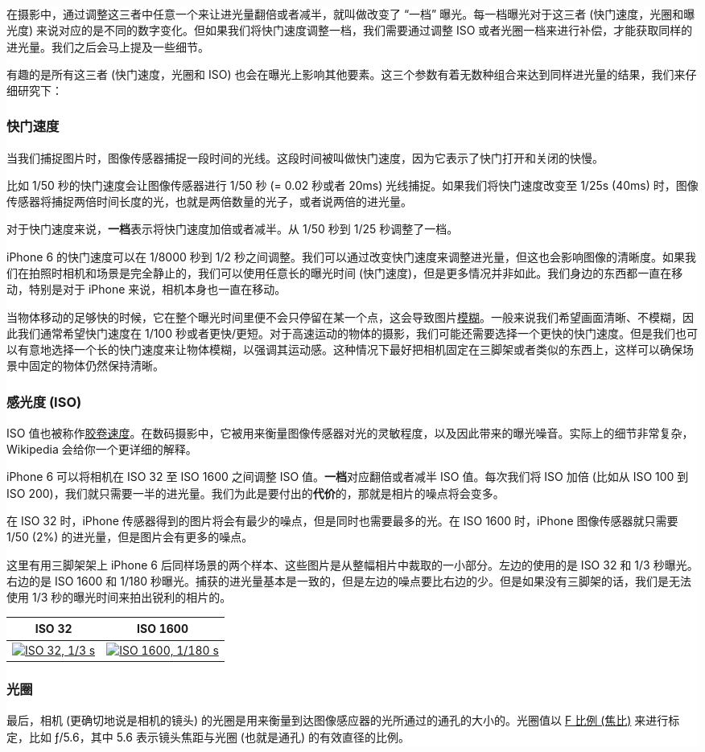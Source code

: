 在摄影中，通过调整这三者中任意一个来让进光量翻倍或者减半，就叫做改变了 “一档” 曝光。每一档曝光对于这三者 (快门速度，光圈和曝光度) 来说对应的是不同的数字变化。但如果我们将快门速度调整一档，我们需要通过调整 ISO 或者光圈一档来进行补偿，才能获取同样的进光量。我们之后会马上提及一些细节。

有趣的是所有这三者 (快门速度，光圈和 ISO) 也会在曝光上影响其他要素。这三个参数有着无数种组合来达到同样进光量的结果，我们来仔细研究下：

<a name="ShutterSpeed"></a>
### 快门速度

当我们捕捉图片时，图像传感器捕捉一段时间的光线。这段时间被叫做快门速度，因为它表示了快门打开和关闭的快慢。

比如 1/50 秒的快门速度会让图像传感器进行 1/50 秒 (= 0.02 秒或者 20ms) 光线捕捉。如果我们将快门速度改变至 1/25s (40ms) 时，图像传感器将捕捉两倍时间长度的光，也就是两倍数量的光子，或者说两倍的进光量。

对于快门速度来说，**一档**表示将快门速度加倍或者减半。从 1/50 秒到 1/25 秒调整了一档。

iPhone 6 的快门速度可以在 1/8000 秒到 1/2 秒之间调整。我们可以通过改变快门速度来调整进光量，但这也会影响图像的清晰度。如果我们在拍照时相机和场景是完全静止的，我们可以使用任意长的曝光时间 (快门速度)，但是更多情况并非如此。我们身边的东西都一直在移动，特别是对于 iPhone 来说，相机本身也一直在移动。

当物体移动的足够快的时候，它在整个曝光时间里便不会只停留在某一个点，这会导致图片[模糊](http://zh.wikipedia.org/wiki/動態模糊)。一般来说我们希望画面清晰、不模糊，因此我们通常希望快门速度在 1/100 秒或者更快/更短。对于高速运动的物体的摄影，我们可能还需要选择一个更快的快门速度。但是我们也可以有意地选择一个长的快门速度来让物体模糊，以强调其运动感。这种情况下最好把相机固定在三脚架或者类似的东西上，这样可以确保场景中固定的物体仍然保持清晰。

<a name="ISO"></a>
### 感光度 (ISO)

ISO 值也被称作[胶卷速度](http://zh.wikipedia.org/wiki/感光度)。在数码摄影中，它被用来衡量图像传感器对光的灵敏程度，以及因此带来的曝光噪音。实际上的细节非常复杂，Wikipedia 会给你一个更详细的解释。

iPhone 6 可以将相机在 ISO 32 至 ISO 1600 之间调整 ISO 值。**一档**对应翻倍或者减半 ISO 值。每次我们将 ISO 加倍 (比如从 ISO 100 到 ISO 200)，我们就只需要一半的进光量。我们为此是要付出的**代价**的，那就是相片的噪点将会变多。

在 ISO 32 时，iPhone 传感器得到的图片将会有最少的噪点，但是同时也需要最多的光。在 ISO 1600 时，iPhone 图像传感器就只需要 1/50 (2%) 的进光量，但是图片会有更多的噪点。

这里有用三脚架架上 iPhone 6 后同样场景的两个样本、这些图片是从整幅相片中裁取的一小部分。左边的使用的是 ISO 32 和 1/3 秒曝光。右边的是 ISO 1600 和 1/180 秒曝光。捕获的进光量基本是一致的，但是左边的噪点要比右边的少。但是如果没有三脚架的话，我们是无法使用 1/3 秒的曝光时间来拍出锐利的相片的。

<table><thead>
<tr>
<th>ISO 32</th>
<th>ISO 1600</th>
</tr>
</thead><tbody>
<tr>
<td><a href="/images/issues/issue-21/1-3s_ISO_32.jpg"><img src="/images/issues/issue-21/1-3s_ISO_32.jpg" alt="ISO 32, 1/3 s" width="631px" height="489px"></a></td>
<td><a href="/images/issues/issue-21/1-180s_ISO_1600.jpg"><img src="/images/issues/issue-21/1-180s_ISO_1600.jpg" alt="ISO 1600, 1/180 s" width="631px" height="489px"></a></td>
</tr>
</tbody></table>


<a name="Aperture"></a>
### 光圈

最后，相机 (更确切地说是相机的镜头) 的光圈是用来衡量到达图像感应器的光所通过的通孔的大小的。光圈值以 [F 比例 (焦比)](http://zh.wikipedia.org/wiki/焦比) 来进行标定，比如 ƒ/5.6，其中 5.6 表示镜头焦距与光圈 (也就是通孔) 的有效直径的比例。
